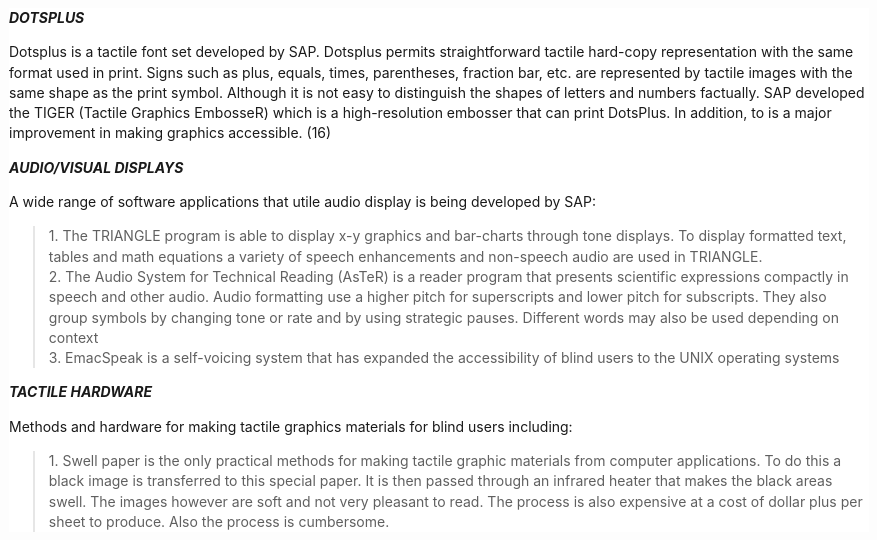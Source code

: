<p>
  <i>
   <b>
    DOTSPLUS
   </b>
  </i>
 </p>
 <p>
  Dotsplus is a tactile font set developed by SAP. Dotsplus permits straightforward tactile hard-copy representation with the same format used in print. Signs such as plus, equals, times, parentheses, fraction bar, etc. are represented by tactile images with the same shape as the print symbol. Although it is not easy to distinguish the shapes of letters and numbers factually. SAP developed the TIGER (Tactile Graphics EmbosseR) which is a high-resolution embosser that can print DotsPlus. In addition, to is a major improvement in making graphics accessible. (16)
 </p>
<p>
  <i>
   <b>
    AUDIO/VISUAL DISPLAYS
   </b>
  </i>
 </p>
 <p>
  A wide range of software applications that utile audio display is being developed by SAP:
 </p>
<blockquote>
  <dl>
   <dt>
    1. The TRIANGLE program is able to display x-y graphics and bar-charts through tone displays. To display formatted text, tables and math equations a variety of speech enhancements and non-speech audio are used in TRIANGLE.
    <dt>
     2. The Audio System for Technical Reading (AsTeR) is a reader program that presents scientific expressions compactly in speech and other audio. Audio formatting use a higher pitch for superscripts and lower pitch for subscripts. They also group symbols by changing tone or rate and by using strategic pauses. Different words may also be used depending on context
     <dt>
      3. EmacSpeak is a self-voicing system that has expanded the accessibility of blind users to the UNIX operating systems
     </dt>
    </dt>
   </dt>
  </dl>
 </blockquote>
 <p>
  <i>
   <b>
    TACTILE HARDWARE
   </b>
  </i>
 </p>
 <p>
  Methods and hardware for making tactile graphics materials for blind users including:
 </p>
<blockquote>
  <dl>
   <dt>
    1. Swell paper is the only practical methods for making tactile graphic materials from computer applications. To do this a black image is transferred to this special paper. It is then passed through an infrared heater that makes the black areas swell. The images however are soft and not very pleasant to read. The process is also expensive at a cost of dollar plus per sheet to produce. Also the process is cumbersome.
    <dt>